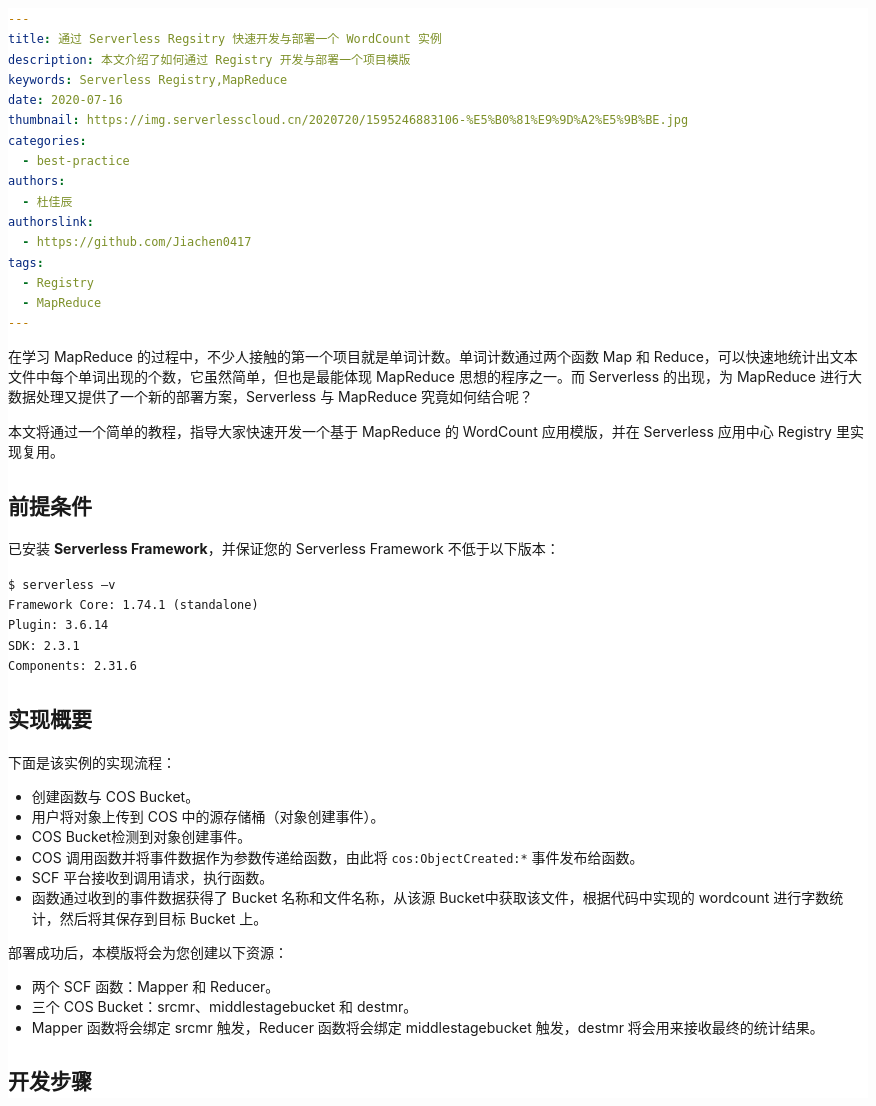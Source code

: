 ```yaml
---
title: 通过 Serverless Regsitry 快速开发与部署一个 WordCount 实例
description: 本文介绍了如何通过 Registry 开发与部署一个项目模版
keywords: Serverless Registry,MapReduce
date: 2020-07-16
thumbnail: https://img.serverlesscloud.cn/2020720/1595246883106-%E5%B0%81%E9%9D%A2%E5%9B%BE.jpg
categories:
  - best-practice
authors: 
  - 杜佳辰
authorslink: 
  - https://github.com/Jiachen0417
tags:
  - Registry
  - MapReduce
---
```


在学习 MapReduce 的过程中，不少人接触的第一个项目就是单词计数。单词计数通过两个函数 Map 和 Reduce，可以快速地统计出文本文件中每个单词出现的个数，它虽然简单，但也是最能体现 MapReduce 思想的程序之一。而 Serverless 的出现，为 MapReduce 进行大数据处理又提供了一个新的部署方案，Serverless 与 MapReduce 究竟如何结合呢？

本文将通过一个简单的教程，指导大家快速开发一个基于 MapReduce 的 WordCount 应用模版，并在 Serverless 应用中心 Registry 里实现复用。

## 前提条件

已安装 **Serverless Framework**，并保证您的 Serverless Framework 不低于以下版本：

```console
$ serverless –v
Framework Core: 1.74.1 (standalone)
Plugin: 3.6.14
SDK: 2.3.1
Components: 2.31.6
```

## 实现概要

下面是该实例的实现流程：

- 创建函数与 COS Bucket。
- 用户将对象上传到 COS 中的源存储桶（对象创建事件）。
- COS Bucket检测到对象创建事件。
- COS 调用函数并将事件数据作为参数传递给函数，由此将 `cos:ObjectCreated:*` 事件发布给函数。
- SCF 平台接收到调用请求，执行函数。
- 函数通过收到的事件数据获得了 Bucket 名称和文件名称，从该源 Bucket中获取该文件，根据代码中实现的 wordcount 进行字数统计，然后将其保存到目标 Bucket 上。

部署成功后，本模版将会为您创建以下资源：

- 两个 SCF 函数：Mapper 和 Reducer。
- 三个 COS Bucket：srcmr、middlestagebucket 和 destmr。
- Mapper 函数将会绑定 srcmr 触发，Reducer 函数将会绑定 middlestagebucket 触发，destmr 将会用来接收最终的统计结果。

## 开发步骤
